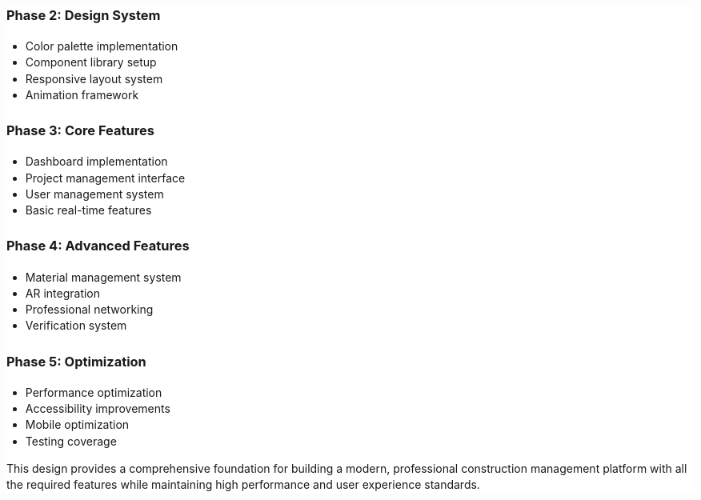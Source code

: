 ### Phase 2: Design System
- Color palette implementation
- Component library setup
- Responsive layout system
- Animation framework

### Phase 3: Core Features
- Dashboard implementation
- Project management interface
- User management system
- Basic real-time features

### Phase 4: Advanced Features
- Material management system
- AR integration
- Professional networking
- Verification system

### Phase 5: Optimization
- Performance optimization
- Accessibility improvements
- Mobile optimization
- Testing coverage

This design provides a comprehensive foundation for building a modern, professional construction management platform with all the required features while maintaining high performance and user experience standards.